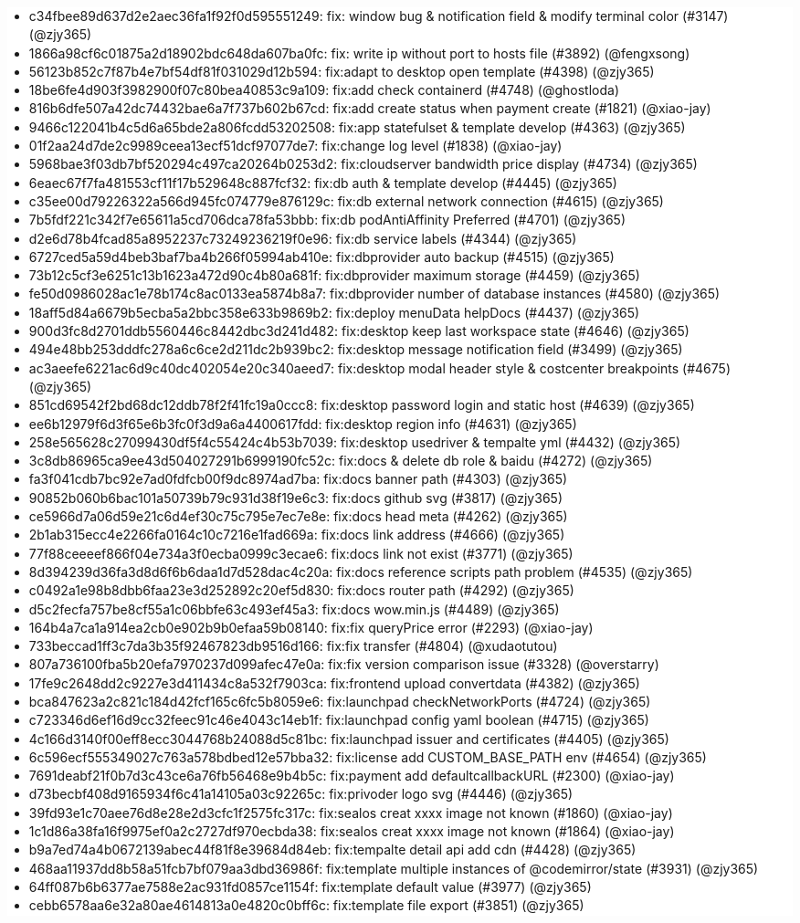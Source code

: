 * c34fbee89d637d2e2aec36fa1f92f0d595551249: fix: window bug & notification field  & modify terminal color (#3147) (@zjy365)
* 1866a98cf6c01875a2d18902bdc648da607ba0fc: fix: write ip without port to hosts file (#3892) (@fengxsong)
* 56123b852c7f87b4e7bf54df81f031029d12b594: fix:adapt to desktop open template (#4398) (@zjy365)
* 18be6fe4d903f3982900f07c80bea40853c9a109: fix:add check containerd (#4748) (@ghostloda)
* 816b6dfe507a42dc74432bae6a7f737b602b67cd: fix:add create status when payment create (#1821) (@xiao-jay)
* 9466c122041b4c5d6a65bde2a806fcdd53202508: fix:app statefulset & template develop (#4363) (@zjy365)
* 01f2aa24d7de2c9989ceea13ecf51dcf97077de7: fix:change log level (#1838) (@xiao-jay)
* 5968bae3f03db7bf520294c497ca20264b0253d2: fix:cloudserver bandwidth price display  (#4734) (@zjy365)
* 6eaec67f7fa481553cf11f17b529648c887fcf32: fix:db auth & template develop (#4445) (@zjy365)
* c35ee00d79226322a566d945fc074779e876129c: fix:db external network connection (#4615) (@zjy365)
* 7b5fdf221c342f7e65611a5cd706dca78fa53bbb: fix:db podAntiAffinity Preferred (#4701) (@zjy365)
* d2e6d78b4fcad85a8952237c73249236219f0e96: fix:db service labels (#4344) (@zjy365)
* 6727ced5a59d4beb3baf7ba4b266f05994ab410e: fix:dbprovider auto backup (#4515) (@zjy365)
* 73b12c5cf3e6251c13b1623a472d90c4b80a681f: fix:dbprovider maximum storage (#4459) (@zjy365)
* fe50d0986028ac1e78b174c8ac0133ea5874b8a7: fix:dbprovider number of database instances (#4580) (@zjy365)
* 18aff5d84a6679b5ecba5a2bbc358e633b9869b2: fix:deploy menuData helpDocs (#4437) (@zjy365)
* 900d3fc8d2701ddb5560446c8442dbc3d241d482: fix:desktop keep last workspace state (#4646) (@zjy365)
* 494e48bb253dddfc278a6c6ce2d211dc2b939bc2: fix:desktop message notification field (#3499) (@zjy365)
* ac3aeefe6221ac6d9c40dc402054e20c340aeed7: fix:desktop modal header style & costcenter breakpoints (#4675) (@zjy365)
* 851cd69542f2bd68dc12ddb78f2f41fc19a0ccc8: fix:desktop password login and static host (#4639) (@zjy365)
* ee6b12979f6d3f65e6b3fc0f3d9a6a4400617fdd: fix:desktop region info (#4631) (@zjy365)
* 258e565628c27099430df5f4c55424c4b53b7039: fix:desktop usedriver & tempalte yml (#4432) (@zjy365)
* 3c8db86965ca9ee43d504027291b6999190fc52c: fix:docs & delete db role & baidu (#4272) (@zjy365)
* fa3f041cdb7bc92e7ad0fdfcb00f9dc8974ad7ba: fix:docs banner path (#4303) (@zjy365)
* 90852b060b6bac101a50739b79c931d38f19e6c3: fix:docs github svg (#3817) (@zjy365)
* ce5966d7a06d59e21c6d4ef30c75c795e7ec7e8e: fix:docs head meta (#4262) (@zjy365)
* 2b1ab315ecc4e2266fa0164c10c7216e1fad669a: fix:docs link address (#4666) (@zjy365)
* 77f88ceeeef866f04e734a3f0ecba0999c3ecae6: fix:docs link not exist (#3771) (@zjy365)
* 8d394239d36fa3d8d6f6b6daa1d7d528dac4c20a: fix:docs reference scripts path problem (#4535) (@zjy365)
* c0492a1e98b8dbb6faa23e3d252892c20ef5d830: fix:docs router path (#4292) (@zjy365)
* d5c2fecfa757be8cf55a1c06bbfe63c493ef45a3: fix:docs wow.min.js (#4489) (@zjy365)
* 164b4a7ca1a914ea2cb0e902b9b0efaa59b08140: fix:fix queryPrice error (#2293) (@xiao-jay)
* 733beccad1ff3c7da3b35f92467823db9516d166: fix:fix transfer (#4804) (@xudaotutou)
* 807a736100fba5b20efa7970237d099afec47e0a: fix:fix version comparison issue (#3328) (@overstarry)
* 17fe9c2648dd2c9227e3d411434c8a532f7903ca: fix:frontend upload convertdata (#4382) (@zjy365)
* bca847623a2c821c184d42fcf165c6fc5b8059e6: fix:launchpad checkNetworkPorts (#4724) (@zjy365)
* c723346d6ef16d9cc32feec91c46e4043c14eb1f: fix:launchpad config yaml boolean (#4715) (@zjy365)
* 4c166d3140f00eff8ecc3044768b24088d5c81bc: fix:launchpad issuer and certificates (#4405) (@zjy365)
* 6c596ecf555349027c763a578bdbed12e57bba32: fix:license add CUSTOM_BASE_PATH env (#4654) (@zjy365)
* 7691deabf21f0b7d3c43ce6a76fb56468e9b4b5c: fix:payment add defaultcallbackURL (#2300) (@xiao-jay)
* d73becbf408d9165934f6c41a14105a03c92265c: fix:privoder logo svg (#4446) (@zjy365)
* 39fd93e1c70aee76d8e28e2d3cfc1f2575fc317c: fix:sealos creat xxxx image not known (#1860) (@xiao-jay)
* 1c1d86a38fa16f9975ef0a2c2727df970ecbda38: fix:sealos creat xxxx image not known (#1864) (@xiao-jay)
* b9a7ed74a4b0672139abec44f81f8e39684d84eb: fix:tempalte detail api add cdn (#4428) (@zjy365)
* 468aa11937dd8b58a51fcb7bf079aa3dbd36986f: fix:template  multiple instances of @codemirror/state (#3931) (@zjy365)
* 64ff087b6b6377ae7588e2ac931fd0857ce1154f: fix:template default value (#3977) (@zjy365)
* cebb6578aa6e32a80ae4614813a0e4820c0bff6c: fix:template file export (#3851) (@zjy365)
